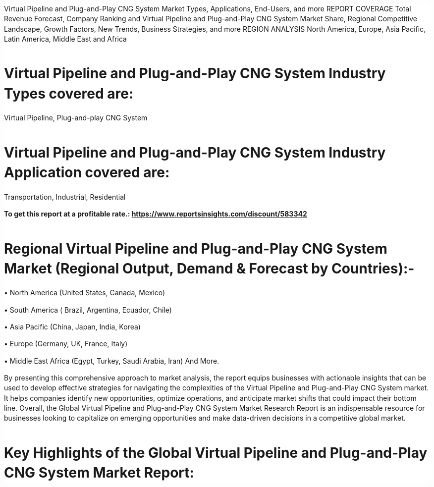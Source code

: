 <td>Virtual Pipeline and Plug-and-Play CNG System Market Types, Applications, End-Users, and more</td>
</tr>
<tr>
<td>REPORT COVERAGE</td>
<td>Total Revenue Forecast, Company Ranking and Virtual Pipeline and Plug-and-Play CNG System Market Share, Regional Competitive Landscape, Growth Factors, New Trends, Business Strategies, and more</td>
</tr>
<tr>
<td>REGION ANALYSIS</td>
<td>North America, Europe, Asia Pacific, Latin America, Middle East and Africa</td>
</tr>
</table>

# <strong>Virtual Pipeline and Plug-and-Play CNG System Industry Types covered are:</strong>

Virtual Pipeline, Plug-and-play CNG System

# <strong>Virtual Pipeline and Plug-and-Play CNG System Industry Application covered are:</strong>

Transportation, Industrial, Residential

<strong>To get this report at a profitable rate.: <a href=https://www.reportsinsights.com/discount/583342>https://www.reportsinsights.com/discount/583342</a></strong></font>

# <strong>Regional Virtual Pipeline and Plug-and-Play CNG System Market (Regional Output, Demand &amp; Forecast by Countries):-</strong>

• North America (United States, Canada, Mexico)

• South America ( Brazil, Argentina, Ecuador, Chile)

• Asia Pacific (China, Japan, India, Korea)

• Europe (Germany, UK, France, Italy)

• Middle East Africa (Egypt, Turkey, Saudi Arabia, Iran) And More.

By presenting this comprehensive approach to market analysis, the report equips businesses with actionable insights that can be used to develop effective strategies for navigating the complexities of the Virtual Pipeline and Plug-and-Play CNG System market. It helps companies identify new opportunities, optimize operations, and anticipate market shifts that could impact their bottom line. Overall, the Global Virtual Pipeline and Plug-and-Play CNG System Market Research Report is an indispensable resource for businesses looking to capitalize on emerging opportunities and make data-driven decisions in a competitive global market.

# <strong>Key Highlights of the Global Virtual Pipeline and Plug-and-Play CNG System Market Report:</strong>
